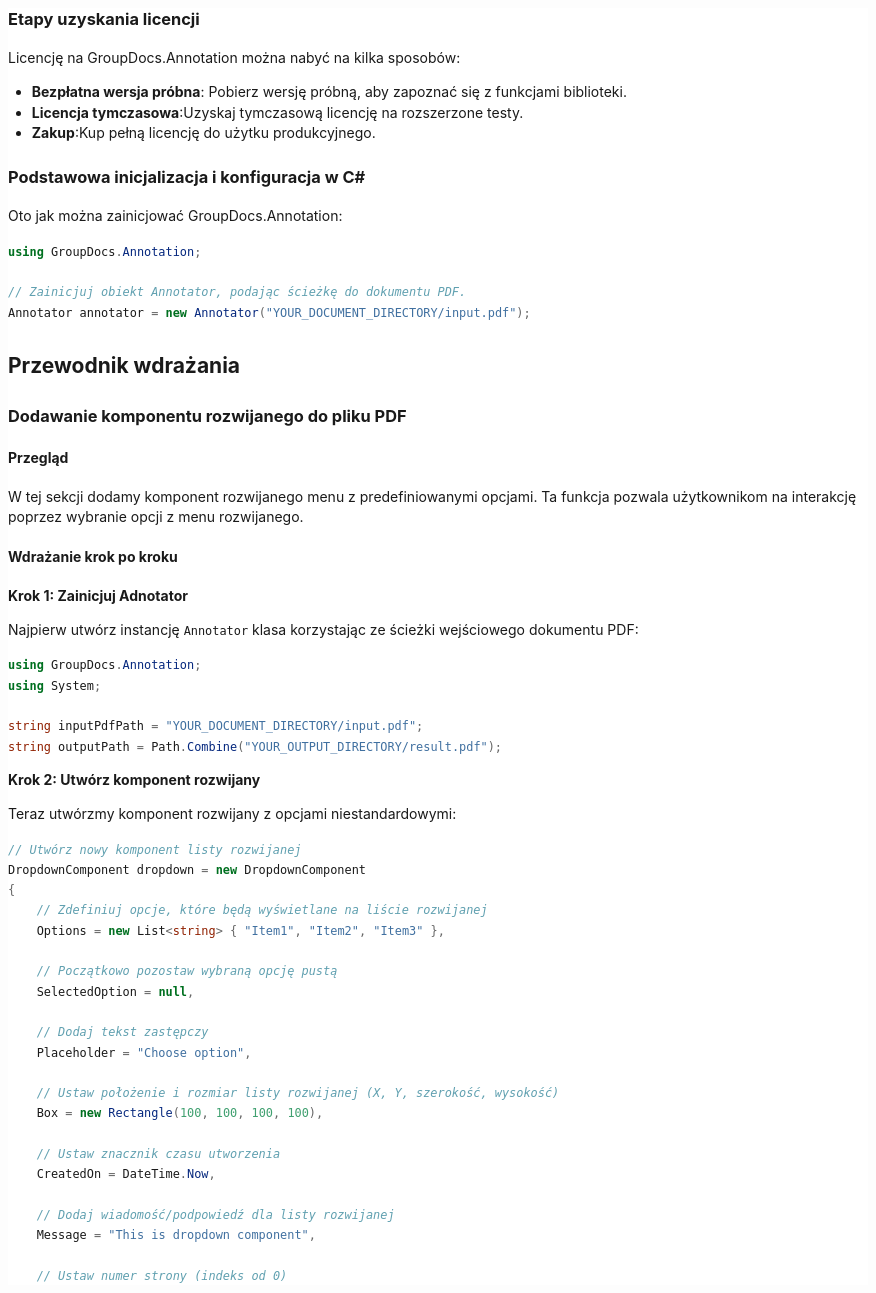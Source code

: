 ### Etapy uzyskania licencji

Licencję na GroupDocs.Annotation można nabyć na kilka sposobów:
- **Bezpłatna wersja próbna**: Pobierz wersję próbną, aby zapoznać się z funkcjami biblioteki.
- **Licencja tymczasowa**:Uzyskaj tymczasową licencję na rozszerzone testy.
- **Zakup**:Kup pełną licencję do użytku produkcyjnego.

### Podstawowa inicjalizacja i konfiguracja w C#

Oto jak można zainicjować GroupDocs.Annotation:

```csharp
using GroupDocs.Annotation;

// Zainicjuj obiekt Annotator, podając ścieżkę do dokumentu PDF.
Annotator annotator = new Annotator("YOUR_DOCUMENT_DIRECTORY/input.pdf");
```

## Przewodnik wdrażania

### Dodawanie komponentu rozwijanego do pliku PDF

#### Przegląd
W tej sekcji dodamy komponent rozwijanego menu z predefiniowanymi opcjami. Ta funkcja pozwala użytkownikom na interakcję poprzez wybranie opcji z menu rozwijanego.

#### Wdrażanie krok po kroku

**Krok 1: Zainicjuj Adnotator**

Najpierw utwórz instancję `Annotator` klasa korzystając ze ścieżki wejściowego dokumentu PDF:

```csharp
using GroupDocs.Annotation;
using System;

string inputPdfPath = "YOUR_DOCUMENT_DIRECTORY/input.pdf";
string outputPath = Path.Combine("YOUR_OUTPUT_DIRECTORY/result.pdf");
```

**Krok 2: Utwórz komponent rozwijany**

Teraz utwórzmy komponent rozwijany z opcjami niestandardowymi:

```csharp
// Utwórz nowy komponent listy rozwijanej
DropdownComponent dropdown = new DropdownComponent
{
    // Zdefiniuj opcje, które będą wyświetlane na liście rozwijanej
    Options = new List<string> { "Item1", "Item2", "Item3" },
    
    // Początkowo pozostaw wybraną opcję pustą
    SelectedOption = null,
    
    // Dodaj tekst zastępczy
    Placeholder = "Choose option",
    
    // Ustaw położenie i rozmiar listy rozwijanej (X, Y, szerokość, wysokość)
    Box = new Rectangle(100, 100, 100, 100),
    
    // Ustaw znacznik czasu utworzenia
    CreatedOn = DateTime.Now,
    
    // Dodaj wiadomość/podpowiedź dla listy rozwijanej
    Message = "This is dropdown component",
    
    // Ustaw numer strony (indeks od 0)
```
